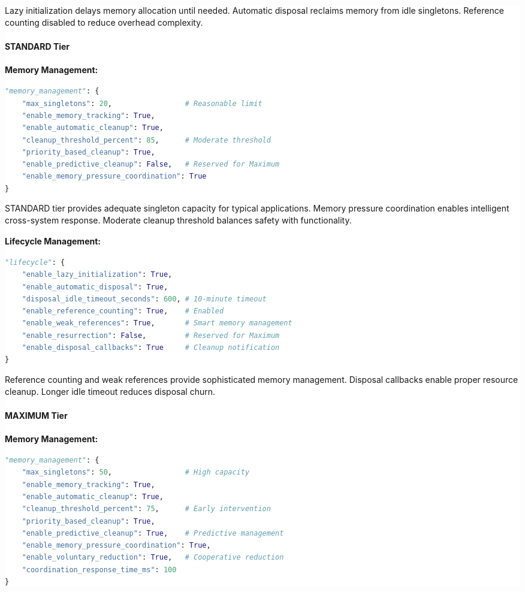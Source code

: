 Lazy initialization delays memory allocation until needed. Automatic disposal reclaims memory from idle singletons. Reference counting disabled to reduce overhead complexity.

#### STANDARD Tier

**Memory Management:**
```python
"memory_management": {
    "max_singletons": 20,                 # Reasonable limit
    "enable_memory_tracking": True,
    "enable_automatic_cleanup": True,
    "cleanup_threshold_percent": 85,      # Moderate threshold
    "priority_based_cleanup": True,
    "enable_predictive_cleanup": False,   # Reserved for Maximum
    "enable_memory_pressure_coordination": True
}
```

STANDARD tier provides adequate singleton capacity for typical applications. Memory pressure coordination enables intelligent cross-system response. Moderate cleanup threshold balances safety with functionality.

**Lifecycle Management:**
```python
"lifecycle": {
    "enable_lazy_initialization": True,
    "enable_automatic_disposal": True,
    "disposal_idle_timeout_seconds": 600, # 10-minute timeout
    "enable_reference_counting": True,    # Enabled
    "enable_weak_references": True,       # Smart memory management
    "enable_resurrection": False,         # Reserved for Maximum
    "enable_disposal_callbacks": True     # Cleanup notification
}
```

Reference counting and weak references provide sophisticated memory management. Disposal callbacks enable proper resource cleanup. Longer idle timeout reduces disposal churn.

#### MAXIMUM Tier

**Memory Management:**
```python
"memory_management": {
    "max_singletons": 50,                 # High capacity
    "enable_memory_tracking": True,
    "enable_automatic_cleanup": True,
    "cleanup_threshold_percent": 75,      # Early intervention
    "priority_based_cleanup": True,
    "enable_predictive_cleanup": True,    # Predictive management
    "enable_memory_pressure_coordination": True,
    "enable_voluntary_reduction": True,   # Cooperative reduction
    "coordination_response_time_ms": 100
}
```
